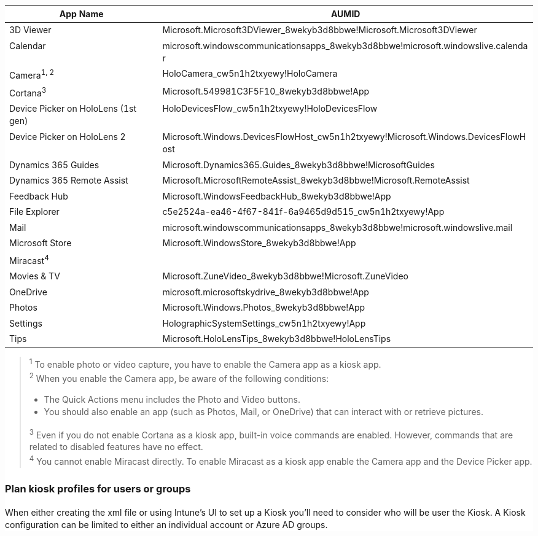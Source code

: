 <a id="aumids"></a>

|App Name |AUMID |
| --- | --- |
|3D Viewer |Microsoft.Microsoft3DViewer\_8wekyb3d8bbwe\!Microsoft.Microsoft3DViewer |
|Calendar |microsoft.windowscommunicationsapps\_8wekyb3d8bbwe\!microsoft.windowslive.calendar |
|Camera<sup>1, 2</sup> |HoloCamera\_cw5n1h2txyewy\!HoloCamera |
|Cortana<sup>3</sup> |Microsoft.549981C3F5F10\_8wekyb3d8bbwe\!App |
|Device Picker on HoloLens (1st gen) |HoloDevicesFlow\_cw5n1h2txyewy\!HoloDevicesFlow |
|Device Picker on HoloLens 2 |Microsoft.Windows.DevicesFlowHost\_cw5n1h2txyewy\!Microsoft.Windows.DevicesFlowHost |
|Dynamics 365 Guides |Microsoft.Dynamics365.Guides\_8wekyb3d8bbwe\!MicrosoftGuides |
|Dynamics 365 Remote Assist |Microsoft.MicrosoftRemoteAssist\_8wekyb3d8bbwe\!Microsoft.RemoteAssist |
|Feedback&nbsp;Hub |Microsoft.WindowsFeedbackHub\_8wekyb3d8bbwe\!App |
|File Explorer |c5e2524a-ea46-4f67-841f-6a9465d9d515_cw5n1h2txyewy!App |
|Mail |microsoft.windowscommunicationsapps_8wekyb3d8bbwe!microsoft.windowslive.mail |
|Microsoft Store |Microsoft.WindowsStore_8wekyb3d8bbwe!App |
|Miracast<sup>4</sup> |&nbsp; |
|Movies & TV |Microsoft.ZuneVideo\_8wekyb3d8bbwe\!Microsoft.ZuneVideo |
|OneDrive |microsoft.microsoftskydrive\_8wekyb3d8bbwe\!App |
|Photos |Microsoft.Windows.Photos\_8wekyb3d8bbwe\!App |
|Settings |HolographicSystemSettings\_cw5n1h2txyewy\!App |
|Tips |Microsoft.HoloLensTips\_8wekyb3d8bbwe\!HoloLensTips |

> <sup>1</sup> To enable photo or video capture, you have to enable the Camera app as a kiosk app.  
> <sup>2</sup> When you enable the Camera app, be aware of the following conditions:
> - The Quick Actions menu includes the Photo and Video buttons.  
> - You should also enable an app (such as Photos, Mail, or OneDrive) that can interact with or retrieve pictures.  
>  
> <sup>3</sup> Even if you do not enable Cortana as a kiosk app, built-in voice commands are enabled. However, commands that are related to disabled features have no effect.  
> <sup>4</sup> You cannot enable Miracast directly. To enable Miracast as a kiosk app enable the Camera app and the Device Picker app.

### Plan kiosk profiles for users or groups

When either creating the xml file or using Intune’s UI to set up a Kiosk you’ll need to consider who will be user the Kiosk. A Kiosk configuration can be limited to either an individual account or Azure AD groups. 
